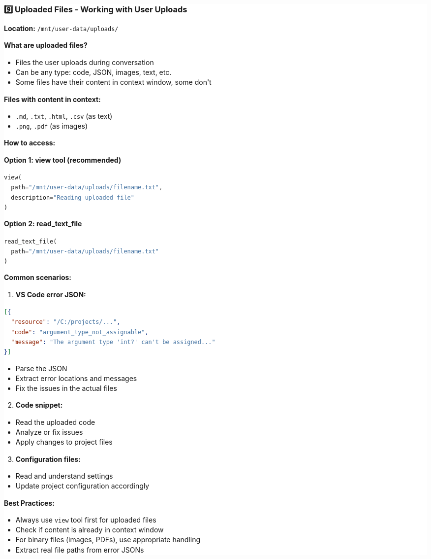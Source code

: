 ### 9️⃣ Uploaded Files - Working with User Uploads

**Location:** `/mnt/user-data/uploads/`

**What are uploaded files?**
- Files the user uploads during conversation
- Can be any type: code, JSON, images, text, etc.
- Some files have their content in context window, some don't

**Files with content in context:**
- `.md`, `.txt`, `.html`, `.csv` (as text)
- `.png`, `.pdf` (as images)

**How to access:**

**Option 1: view tool (recommended)**
```dart
view(
  path="/mnt/user-data/uploads/filename.txt",
  description="Reading uploaded file"
)
```

**Option 2: read_text_file**
```dart
read_text_file(
  path="/mnt/user-data/uploads/filename.txt"
)
```

**Common scenarios:**

1. **VS Code error JSON:**
```json
[{
  "resource": "/C:/projects/...",
  "code": "argument_type_not_assignable",
  "message": "The argument type 'int?' can't be assigned..."
}]
```
- Parse the JSON
- Extract error locations and messages
- Fix the issues in the actual files

2. **Code snippet:**
- Read the uploaded code
- Analyze or fix issues
- Apply changes to project files

3. **Configuration files:**
- Read and understand settings
- Update project configuration accordingly

**Best Practices:**
- Always use `view` tool first for uploaded files
- Check if content is already in context window
- For binary files (images, PDFs), use appropriate handling
- Extract real file paths from error JSONs
